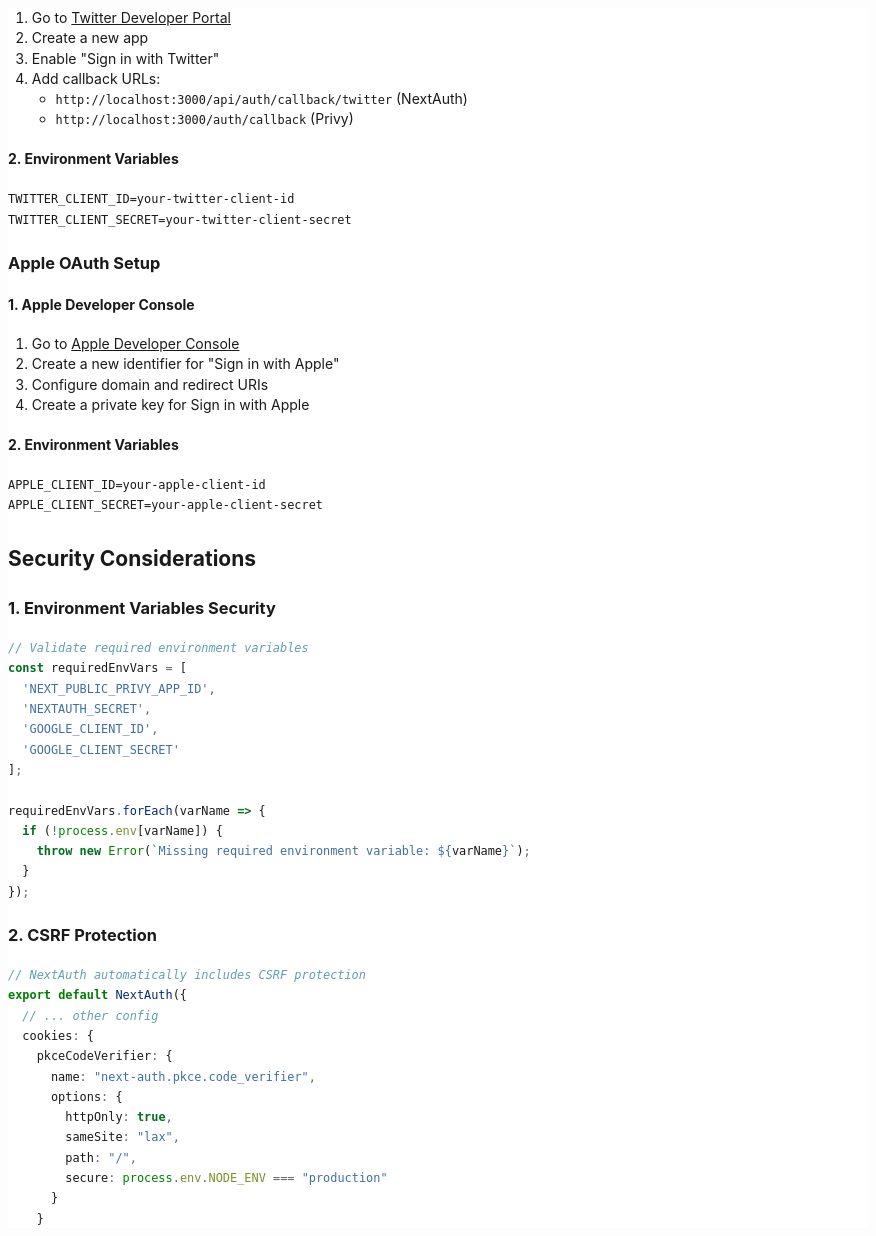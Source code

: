 1. Go to [Twitter Developer Portal](https://developer.twitter.com/)
2. Create a new app
3. Enable "Sign in with Twitter"
4. Add callback URLs:
   - `http://localhost:3000/api/auth/callback/twitter` (NextAuth)
   - `http://localhost:3000/auth/callback` (Privy)

#### 2. Environment Variables

```env
TWITTER_CLIENT_ID=your-twitter-client-id
TWITTER_CLIENT_SECRET=your-twitter-client-secret
```

### Apple OAuth Setup

#### 1. Apple Developer Console

1. Go to [Apple Developer Console](https://developer.apple.com/)
2. Create a new identifier for "Sign in with Apple"
3. Configure domain and redirect URIs
4. Create a private key for Sign in with Apple

#### 2. Environment Variables

```env
APPLE_CLIENT_ID=your-apple-client-id
APPLE_CLIENT_SECRET=your-apple-client-secret
```

## Security Considerations

### 1. Environment Variables Security

```typescript
// Validate required environment variables
const requiredEnvVars = [
  'NEXT_PUBLIC_PRIVY_APP_ID',
  'NEXTAUTH_SECRET',
  'GOOGLE_CLIENT_ID',
  'GOOGLE_CLIENT_SECRET'
];

requiredEnvVars.forEach(varName => {
  if (!process.env[varName]) {
    throw new Error(`Missing required environment variable: ${varName}`);
  }
});
```

### 2. CSRF Protection

```typescript
// NextAuth automatically includes CSRF protection
export default NextAuth({
  // ... other config
  cookies: {
    pkceCodeVerifier: {
      name: "next-auth.pkce.code_verifier",
      options: {
        httpOnly: true,
        sameSite: "lax",
        path: "/",
        secure: process.env.NODE_ENV === "production"
      }
    }
```